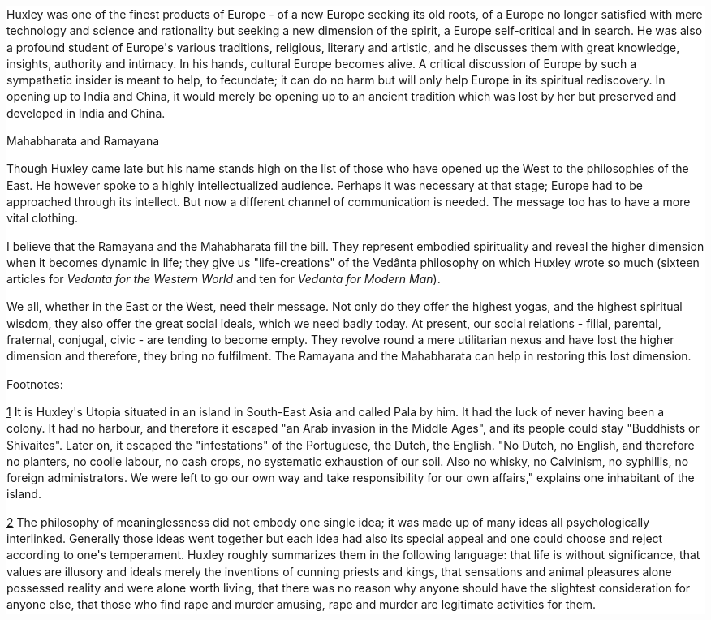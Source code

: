 Huxley was one of the finest products of Europe - of a new Europe
seeking its old roots, of a Europe no longer satisfied with mere
technology and science and rationality but seeking a new dimension of
the spirit, a Europe self-critical and in search. He was also a profound
student of Europe's various traditions, religious, literary and
artistic, and he discusses them with great knowledge, insights,
authority and intimacy. In his hands, cultural Europe becomes alive. A
critical discussion of Europe by such a sympathetic insider is meant to
help, to fecundate; it can do no harm but will only help Europe in its
spiritual rediscovery. In opening up to India and China, it would merely
be opening up to an ancient tradition which was lost by her but
preserved and developed in India and China.

  
Mahabharata and Ramayana

Though Huxley came late but his name stands high on the list of those
who have opened up the West to the philosophies of the East. He however
spoke to a highly intellectualized audience. Perhaps it was necessary at
that stage; Europe had to be approached through its intellect. But now a
different channel of communication is needed. The message too has to
have a more vital clothing.

I believe that the Ramayana and the Mahabharata fill the bill. They
represent embodied spirituality and reveal the higher dimension when it
becomes dynamic in life; they give us "life-creations" of the Vedânta
philosophy on which Huxley wrote so much (sixteen articles for *Vedanta
for the Western World* and ten for *Vedanta for Modern Man*).

We all, whether in the East or the West, need their message. Not only do
they offer the highest yogas, and the highest spiritual wisdom, they
also offer the great social ideals, which we need badly today. At
present, our social relations - filial, parental, fraternal, conjugal,
civic - are tending to become empty. They revolve round a mere
utilitarian nexus and have lost the higher dimension and therefore, they
bring no fulfilment. The Ramayana and the Mahabharata can help in
restoring this lost dimension.

 

Footnotes:

 

[1](#1a) It is Huxley's Utopia situated in an island in South-East Asia
and called Pala by him. It had the luck of never having been a colony.
It had no harbour, and therefore it escaped "an Arab invasion in the
Middle Ages", and its people could stay "Buddhists or Shivaites". Later
on, it escaped the "infestations" of the Portuguese, the Dutch, the
English. "No Dutch, no English, and therefore no planters, no coolie
labour, no cash crops, no systematic exhaustion of our soil. Also no
whisky, no Calvinism, no syphillis, no foreign administrators. We were
left to go our own way and take responsibility for our own affairs,"
explains one inhabitant of the island.  

[2](#2a) The philosophy of meaninglessness did not embody one single
idea; it was made up of many ideas all psychologically interlinked.
Generally those ideas went together but each idea had also its special
appeal and one could choose and reject according to one's temperament.
Huxley roughly summarizes them in the following language: that life is
without significance, that values are illusory and ideals merely the
inventions of cunning priests and kings, that sensations and animal
pleasures alone possessed reality and were alone worth living, that
there was no reason why anyone should have the slightest consideration
for anyone else, that those who find rape and murder amusing, rape and
murder are legitimate activities for them.
